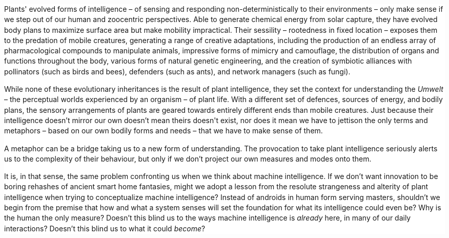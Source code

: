 Plants' evolved forms of intelligence – of sensing and responding non-deterministically to their environments – only make sense if we step out of our human and zoocentric perspectives. Able to generate chemical energy from solar capture, they have evolved body plans to maximize surface area but make mobility impractical. Their sessility – rootedness in fixed location – exposes them to the predation of mobile creatures, generating a range of creative adaptations, including the production of an endless array of pharmacological compounds to manipulate animals, impressive forms of mimicry and camouflage, the distribution of organs and functions throughout the body, various forms of natural genetic engineering, and the creation of symbiotic alliances with pollinators (such as birds and bees), defenders (such as ants), and network managers (such as fungi).

While none of these evolutionary inheritances is the result of plant intelligence, they set the context for understanding the *Umwelt* – the perceptual worlds experienced by an organism – of plant life. With a different set of defences, sources of energy, and bodily plans, the sensory arrangements of plants are geared towards entirely different ends than mobile creatures. Just because their intelligence doesn’t mirror our own doesn’t mean theirs doesn't exist, nor does it mean we have to jettison the only terms and metaphors – based on our own bodily forms and needs – that we have to make sense of them.

A metaphor can be a bridge taking us to a new form of understanding. The provocation to take plant intelligence seriously alerts us to the complexity of their behaviour, but only if we don’t project our own measures and modes onto them.

It is, in that sense, the same problem confronting us when we think about machine intelligence. If we don’t want innovation to be boring rehashes of ancient smart home fantasies, might we adopt a lesson from the resolute strangeness and alterity of plant intelligence when trying to conceptualize machine intelligence? Instead of androids in human form serving masters, shouldn’t we begin from the premise that how and what a system senses will set the foundation for what its intelligence could even be? Why is the human the only measure? Doesn’t this blind us to the ways machine intelligence is *already* here, in many of our daily interactions? Doesn’t this blind us to what it could *become*?  
